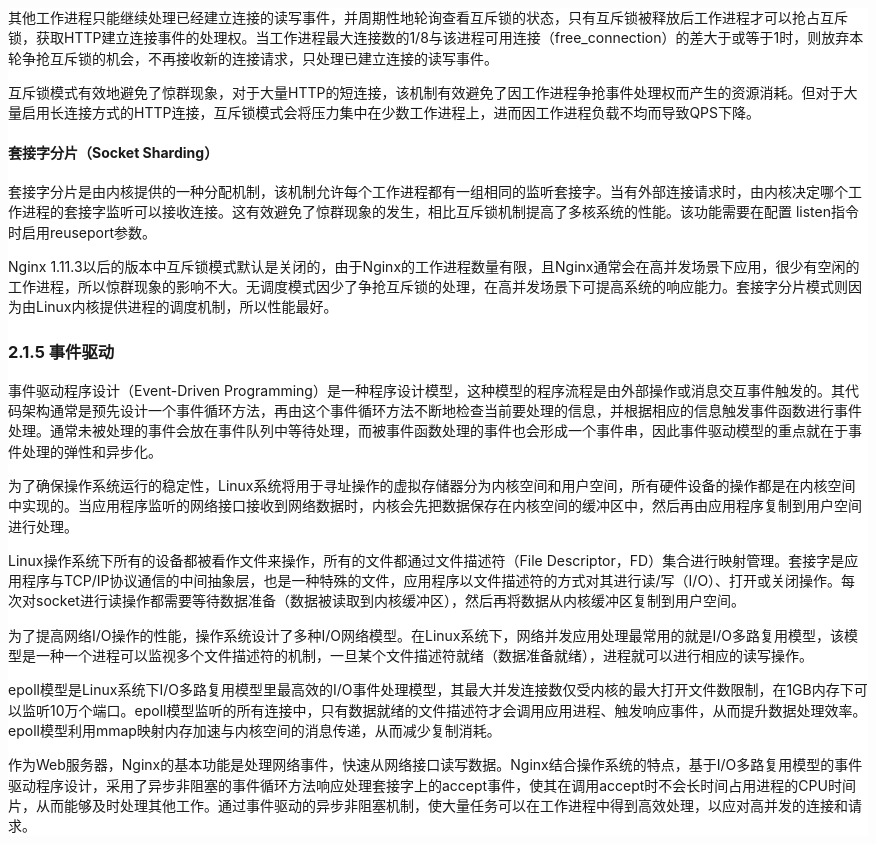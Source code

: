 其他工作进程只能继续处理已经建立连接的读写事件，并周期性地轮询查看互斥锁的状态，只有互斥锁被释放后工作进程才可以抢占互斥锁，获取HTTP建立连接事件的处理权。当工作进程最大连接数的1/8与该进程可用连接（free_connection）的差大于或等于1时，则放弃本轮争抢互斥锁的机会，不再接收新的连接请求，只处理已建立连接的读写事件。

互斥锁模式有效地避免了惊群现象，对于大量HTTP的短连接，该机制有效避免了因工作进程争抢事件处理权而产生的资源消耗。但对于大量启用长连接方式的HTTP连接，互斥锁模式会将压力集中在少数工作进程上，进而因工作进程负载不均而导致QPS下降。

#### 套接字分片（Socket Sharding）

套接字分片是由内核提供的一种分配机制，该机制允许每个工作进程都有一组相同的监听套接字。当有外部连接请求时，由内核决定哪个工作进程的套接字监听可以接收连接。这有效避免了惊群现象的发生，相比互斥锁机制提高了多核系统的性能。该功能需要在配置 listen指令时启用reuseport参数。

Nginx 1.11.3以后的版本中互斥锁模式默认是关闭的，由于Nginx的工作进程数量有限，且Nginx通常会在高并发场景下应用，很少有空闲的工作进程，所以惊群现象的影响不大。无调度模式因少了争抢互斥锁的处理，在高并发场景下可提高系统的响应能力。套接字分片模式则因为由Linux内核提供进程的调度机制，所以性能最好。

### 2.1.5 事件驱动

事件驱动程序设计（Event-Driven Programming）是一种程序设计模型，这种模型的程序流程是由外部操作或消息交互事件触发的。其代码架构通常是预先设计一个事件循环方法，再由这个事件循环方法不断地检查当前要处理的信息，并根据相应的信息触发事件函数进行事件处理。通常未被处理的事件会放在事件队列中等待处理，而被事件函数处理的事件也会形成一个事件串，因此事件驱动模型的重点就在于事件处理的弹性和异步化。

为了确保操作系统运行的稳定性，Linux系统将用于寻址操作的虚拟存储器分为内核空间和用户空间，所有硬件设备的操作都是在内核空间中实现的。当应用程序监听的网络接口接收到网络数据时，内核会先把数据保存在内核空间的缓冲区中，然后再由应用程序复制到用户空间进行处理。

Linux操作系统下所有的设备都被看作文件来操作，所有的文件都通过文件描述符（File Descriptor，FD）集合进行映射管理。套接字是应用程序与TCP/IP协议通信的中间抽象层，也是一种特殊的文件，应用程序以文件描述符的方式对其进行读/写（I/O）、打开或关闭操作。每次对socket进行读操作都需要等待数据准备（数据被读取到内核缓冲区），然后再将数据从内核缓冲区复制到用户空间。

为了提高网络I/O操作的性能，操作系统设计了多种I/O网络模型。在Linux系统下，网络并发应用处理最常用的就是I/O多路复用模型，该模型是一种一个进程可以监视多个文件描述符的机制，一旦某个文件描述符就绪（数据准备就绪），进程就可以进行相应的读写操作。

epoll模型是Linux系统下I/O多路复用模型里最高效的I/O事件处理模型，其最大并发连接数仅受内核的最大打开文件数限制，在1GB内存下可以监听10万个端口。epoll模型监听的所有连接中，只有数据就绪的文件描述符才会调用应用进程、触发响应事件，从而提升数据处理效率。epoll模型利用mmap映射内存加速与内核空间的消息传递，从而减少复制消耗。

作为Web服务器，Nginx的基本功能是处理网络事件，快速从网络接口读写数据。Nginx结合操作系统的特点，基于I/O多路复用模型的事件驱动程序设计，采用了异步非阻塞的事件循环方法响应处理套接字上的accept事件，使其在调用accept时不会长时间占用进程的CPU时间片，从而能够及时处理其他工作。通过事件驱动的异步非阻塞机制，使大量任务可以在工作进程中得到高效处理，以应对高并发的连接和请求。
